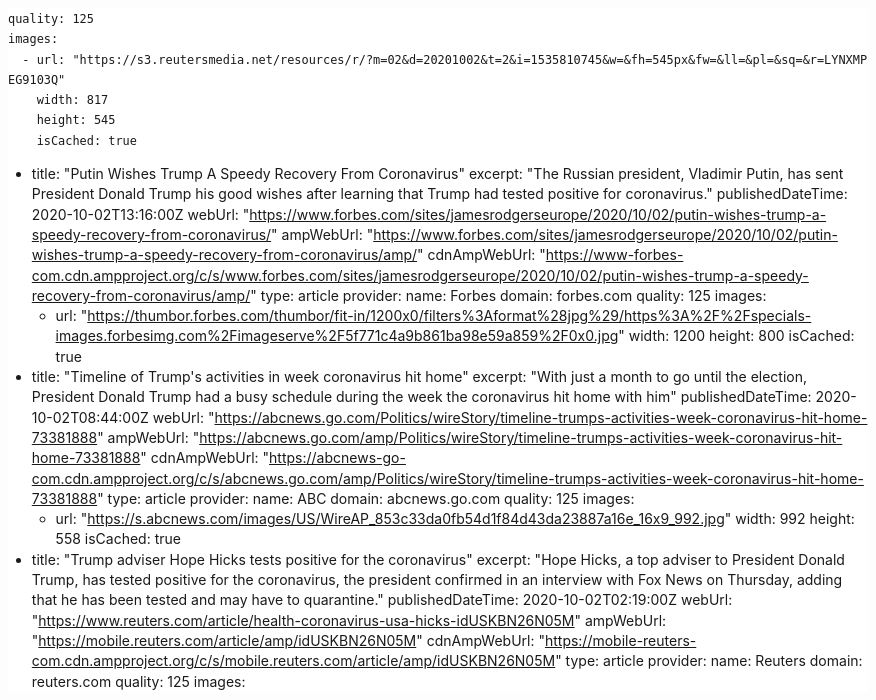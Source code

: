     quality: 125
    images:
      - url: "https://s3.reutersmedia.net/resources/r/?m=02&d=20201002&t=2&i=1535810745&w=&fh=545px&fw=&ll=&pl=&sq=&r=LYNXMPEG9103Q"
        width: 817
        height: 545
        isCached: true
  - title: "Putin Wishes Trump A Speedy Recovery From Coronavirus"
    excerpt: "The Russian president, Vladimir Putin, has sent President Donald Trump his good wishes after learning that Trump had tested positive for coronavirus."
    publishedDateTime: 2020-10-02T13:16:00Z
    webUrl: "https://www.forbes.com/sites/jamesrodgerseurope/2020/10/02/putin-wishes-trump-a-speedy-recovery-from-coronavirus/"
    ampWebUrl: "https://www.forbes.com/sites/jamesrodgerseurope/2020/10/02/putin-wishes-trump-a-speedy-recovery-from-coronavirus/amp/"
    cdnAmpWebUrl: "https://www-forbes-com.cdn.ampproject.org/c/s/www.forbes.com/sites/jamesrodgerseurope/2020/10/02/putin-wishes-trump-a-speedy-recovery-from-coronavirus/amp/"
    type: article
    provider:
      name: Forbes
      domain: forbes.com
    quality: 125
    images:
      - url: "https://thumbor.forbes.com/thumbor/fit-in/1200x0/filters%3Aformat%28jpg%29/https%3A%2F%2Fspecials-images.forbesimg.com%2Fimageserve%2F5f771c4a9b861ba98e59a859%2F0x0.jpg"
        width: 1200
        height: 800
        isCached: true
  - title: "Timeline of Trump's activities in week coronavirus hit home"
    excerpt: "With just a month to go until the election, President Donald Trump had a busy schedule during the week the coronavirus hit home with him"
    publishedDateTime: 2020-10-02T08:44:00Z
    webUrl: "https://abcnews.go.com/Politics/wireStory/timeline-trumps-activities-week-coronavirus-hit-home-73381888"
    ampWebUrl: "https://abcnews.go.com/amp/Politics/wireStory/timeline-trumps-activities-week-coronavirus-hit-home-73381888"
    cdnAmpWebUrl: "https://abcnews-go-com.cdn.ampproject.org/c/s/abcnews.go.com/amp/Politics/wireStory/timeline-trumps-activities-week-coronavirus-hit-home-73381888"
    type: article
    provider:
      name: ABC
      domain: abcnews.go.com
    quality: 125
    images:
      - url: "https://s.abcnews.com/images/US/WireAP_853c33da0fb54d1f84d43da23887a16e_16x9_992.jpg"
        width: 992
        height: 558
        isCached: true
  - title: "Trump adviser Hope Hicks tests positive for the coronavirus"
    excerpt: "Hope Hicks, a top adviser to President Donald Trump, has tested positive for the coronavirus, the president confirmed in an interview with Fox News on Thursday, adding that he has been tested and may have to quarantine."
    publishedDateTime: 2020-10-02T02:19:00Z
    webUrl: "https://www.reuters.com/article/health-coronavirus-usa-hicks-idUSKBN26N05M"
    ampWebUrl: "https://mobile.reuters.com/article/amp/idUSKBN26N05M"
    cdnAmpWebUrl: "https://mobile-reuters-com.cdn.ampproject.org/c/s/mobile.reuters.com/article/amp/idUSKBN26N05M"
    type: article
    provider:
      name: Reuters
      domain: reuters.com
    quality: 125
    images: